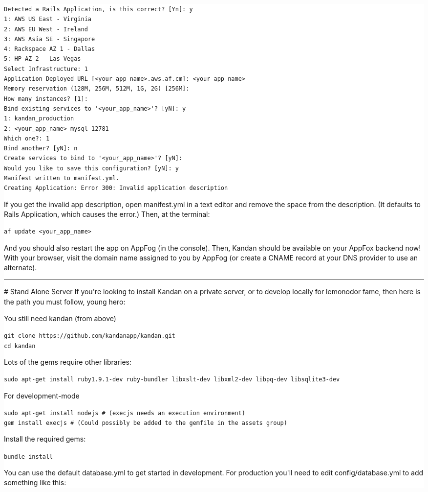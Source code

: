     Detected a Rails Application, is this correct? [Yn]: y
    1: AWS US East - Virginia
    2: AWS EU West - Ireland
    3: AWS Asia SE - Singapore
    4: Rackspace AZ 1 - Dallas
    5: HP AZ 2 - Las Vegas
    Select Infrastructure: 1
    Application Deployed URL [<your_app_name>.aws.af.cm]: <your_app_name>
    Memory reservation (128M, 256M, 512M, 1G, 2G) [256M]: 
    How many instances? [1]: 
    Bind existing services to '<your_app_name>'? [yN]: y
    1: kandan_production
    2: <your_app_name>-mysql-12781
    Which one?: 1
    Bind another? [yN]: n
    Create services to bind to '<your_app_name>'? [yN]: 
    Would you like to save this configuration? [yN]: y
    Manifest written to manifest.yml.
    Creating Application: Error 300: Invalid application description

If you get the invalid app description, open manifest.yml in a text editor and remove the space from the description. (It defaults to Rails Application, which causes the error.) Then, at the terminal:

    af update <your_app_name>

And you should also restart the app on AppFog (in the console). Then, Kandan should be available on your AppFox backend now! With your browser, visit the domain name assigned to you by AppFog (or create a CNAME record at your DNS provider to use an alternate).

<hr>
# <a name="standalone-server"></a>Stand Alone Server
If you're looking to install Kandan on a private server, or to develop locally for lemonodor fame, then here is the path you must follow, young hero:

You still need kandan (from above) 

    git clone https://github.com/kandanapp/kandan.git 
    cd kandan

Lots of the gems require other libraries: 

    sudo apt-get install ruby1.9.1-dev ruby-bundler libxslt-dev libxml2-dev libpq-dev libsqlite3-dev

For development-mode
    
    sudo apt-get install nodejs # (execjs needs an execution environment)
    gem install execjs # (Could possibly be added to the gemfile in the assets group)

Install the required gems:

    bundle install

You can use the default database.yml to get started in development. For production you'll need to edit config/database.yml to add something like this:
